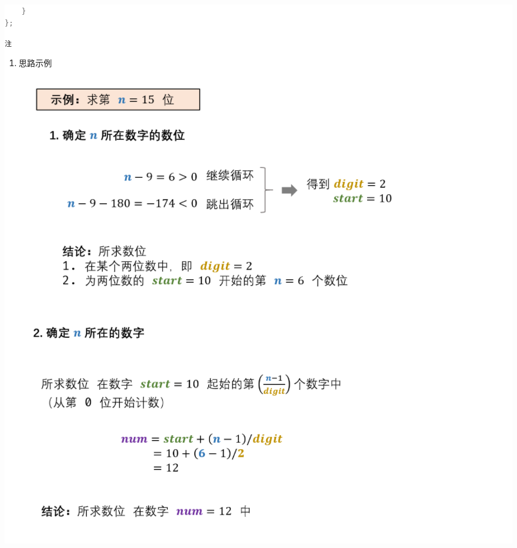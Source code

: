 ```C++
    }
};
```

`注`

1. 思路示例

   ![image-20210909153513553](数学相关.assets/image-20210909153513553.png)

   ![image-20210909153740190](数学相关.assets/image-20210909153740190.png)
